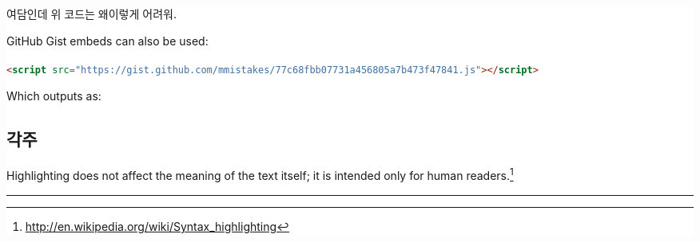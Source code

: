 여담인데 위 코드는 왜이렇게 어려워. 

GitHub Gist embeds can also be used:

```html
<script src="https://gist.github.com/mmistakes/77c68fbb07731a456805a7b473f47841.js"></script>
```

Which outputs as:

<script src="https://gist.github.com/mmistakes/77c68fbb07731a456805a7b473f47841.js"></script>

## 각주

Highlighting does not affect the meaning of the text itself; it is intended only for human readers.[^1]

[^1]: <http://en.wikipedia.org/wiki/Syntax_highlighting>


-----